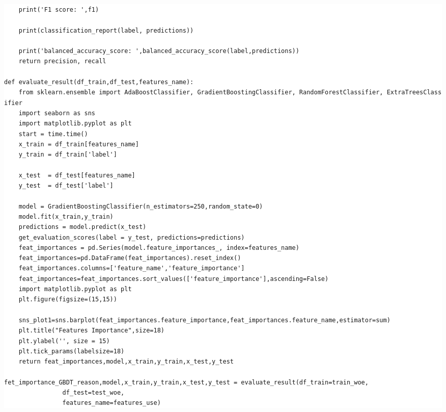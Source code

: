 ```
    print('F1 score: ',f1)

    print(classification_report(label, predictions))

    print('balanced_accuracy_score: ',balanced_accuracy_score(label,predictions))
    return precision, recall

def evaluate_result(df_train,df_test,features_name):
    from sklearn.ensemble import AdaBoostClassifier, GradientBoostingClassifier, RandomForestClassifier, ExtraTreesClassifier
    import seaborn as sns
    import matplotlib.pyplot as plt
    start = time.time()
    x_train = df_train[features_name]
    y_train = df_train['label']

    x_test  = df_test[features_name]
    y_test  = df_test['label']

    model = GradientBoostingClassifier(n_estimators=250,random_state=0)
    model.fit(x_train,y_train)
    predictions = model.predict(x_test)
    get_evaluation_scores(label = y_test, predictions=predictions)
    feat_importances = pd.Series(model.feature_importances_, index=features_name)
    feat_importances=pd.DataFrame(feat_importances).reset_index()
    feat_importances.columns=['feature_name','feature_importance']
    feat_importances=feat_importances.sort_values(['feature_importance'],ascending=False)
    import matplotlib.pyplot as plt
    plt.figure(figsize=(15,15))

    sns_plot1=sns.barplot(feat_importances.feature_importance,feat_importances.feature_name,estimator=sum)
    plt.title("Features Importance",size=18)
    plt.ylabel('', size = 15)
    plt.tick_params(labelsize=18)
    return feat_importances,model,x_train,y_train,x_test,y_test

fet_importance_GBDT_reason,model,x_train,y_train,x_test,y_test = evaluate_result(df_train=train_woe,
                df_test=test_woe,
                features_name=features_use)
```
